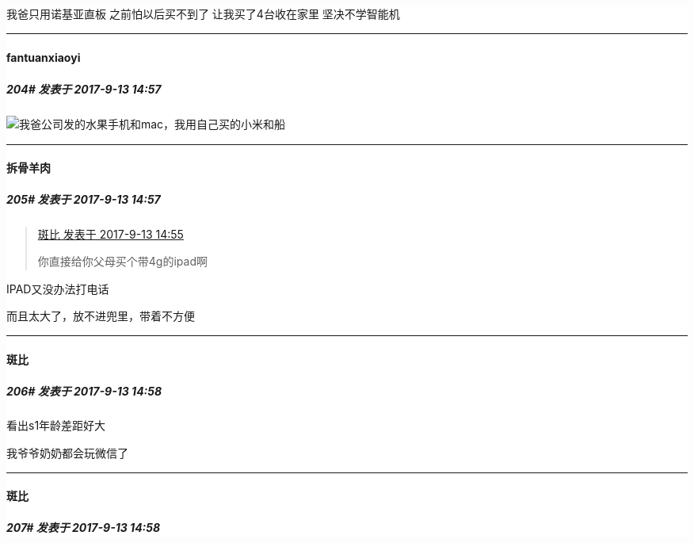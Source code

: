 


我爸只用诺基亚直板 之前怕以后买不到了 让我买了4台收在家里 坚决不学智能机 







-----

####  fantuanxiaoyi  
##### 204#       发表于 2017-9-13 14:57



<img src="https://static.saraba1st.com/image/smiley/face2017/020.png" referrerpolicy="no-referrer">我爸公司发的水果手机和mac，我用自己买的小米和船







-----

####  拆骨羊肉  
##### 205#       发表于 2017-9-13 14:57



<blockquote><a href="httphttps://bbs.saraba1st.com/2b/forum.php?mod=redirect&amp;goto=findpost&amp;pid=37187443&amp;ptid=1546574" target="_blank">斑比 发表于 2017-9-13 14:55</a>

你直接给你父母买个带4g的ipad啊</blockquote>
IPAD又没办法打电话

而且太大了，放不进兜里，带着不方便







-----

####  斑比  
##### 206#       发表于 2017-9-13 14:58




看出s1年龄差距好大

我爷爷奶奶都会玩微信了







-----

####  斑比  
##### 207#       发表于 2017-9-13 14:58
